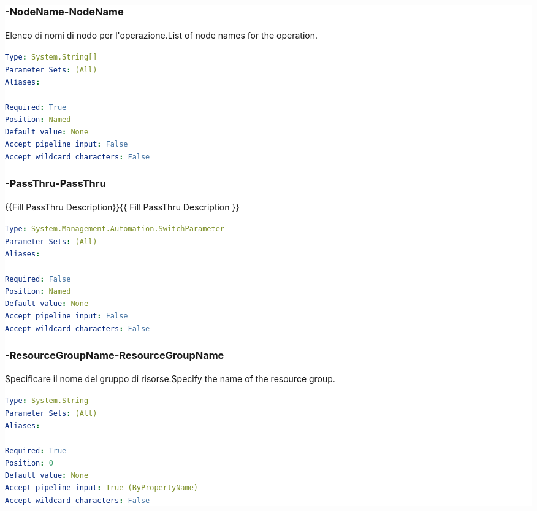 ### <span data-ttu-id="03698-124">-NodeName</span><span class="sxs-lookup"><span data-stu-id="03698-124">-NodeName</span></span>
<span data-ttu-id="03698-125">Elenco di nomi di nodo per l'operazione.</span><span class="sxs-lookup"><span data-stu-id="03698-125">List of node names for the operation.</span></span>

```yaml
Type: System.String[]
Parameter Sets: (All)
Aliases:

Required: True
Position: Named
Default value: None
Accept pipeline input: False
Accept wildcard characters: False
```

### <span data-ttu-id="03698-126">-PassThru</span><span class="sxs-lookup"><span data-stu-id="03698-126">-PassThru</span></span>
<span data-ttu-id="03698-127">{{Fill PassThru Description}}</span><span class="sxs-lookup"><span data-stu-id="03698-127">{{ Fill PassThru Description }}</span></span>

```yaml
Type: System.Management.Automation.SwitchParameter
Parameter Sets: (All)
Aliases:

Required: False
Position: Named
Default value: None
Accept pipeline input: False
Accept wildcard characters: False
```

### <span data-ttu-id="03698-128">-ResourceGroupName</span><span class="sxs-lookup"><span data-stu-id="03698-128">-ResourceGroupName</span></span>
<span data-ttu-id="03698-129">Specificare il nome del gruppo di risorse.</span><span class="sxs-lookup"><span data-stu-id="03698-129">Specify the name of the resource group.</span></span>

```yaml
Type: System.String
Parameter Sets: (All)
Aliases:

Required: True
Position: 0
Default value: None
Accept pipeline input: True (ByPropertyName)
Accept wildcard characters: False
```
